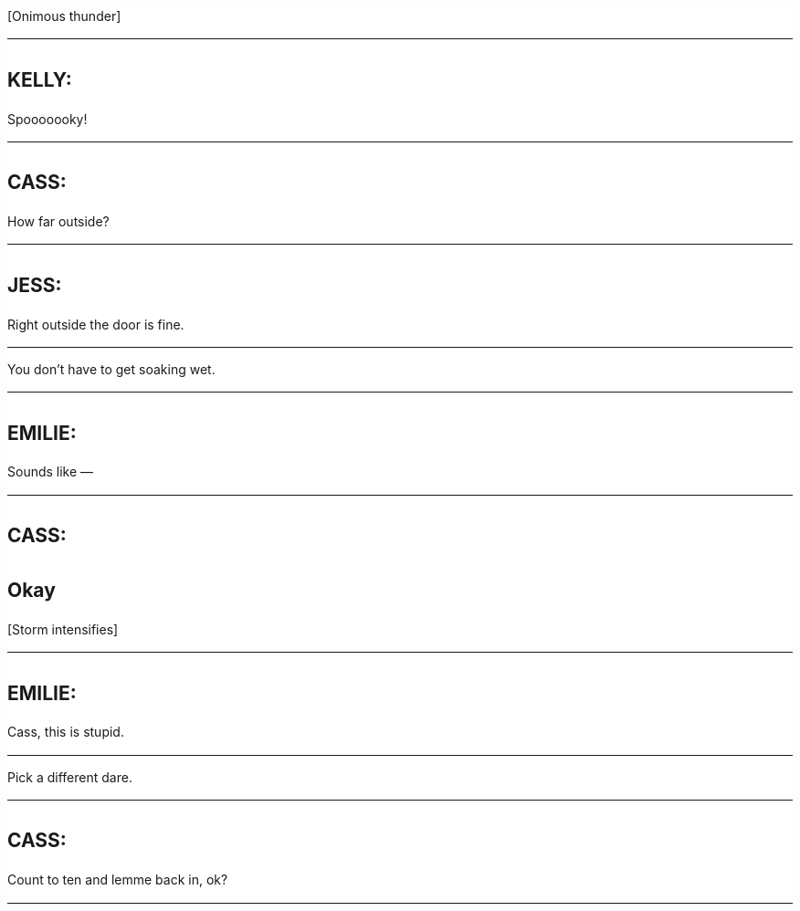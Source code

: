 
[Onimous thunder]

---

## KELLY:
Spooooooky!

---

## CASS:
How far outside?

---

## JESS:
Right outside the door is fine.

---

You don’t have to get soaking wet.

---

## EMILIE:
Sounds like —

---

## CASS:
Okay
---

[Storm intensifies]

---

## EMILIE:
Cass, this is stupid.

---

Pick a different dare.

---

## CASS:
Count to ten and lemme back in, ok?

---


[//]: # (title settings—give the play a title and author name)
[//]: # (color settings—replace “character-_____” with a character name)
[//]: # (list of colors)
[//]: # (list of characters, in color)